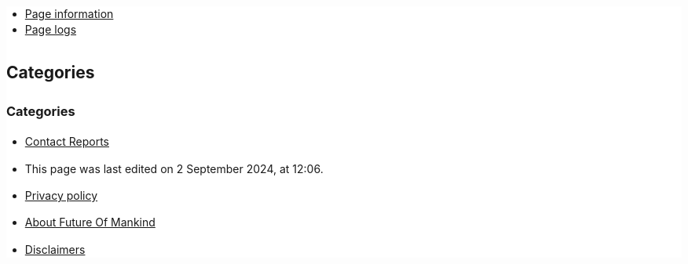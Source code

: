   * [Page information](https://www.futureofmankind.co.uk/Billy_Meier/</w/index.php?title=Contact_Report_346&action=info> "More information about this page")
  * [Page logs](https://www.futureofmankind.co.uk/Billy_Meier/</w/index.php?title=Special:Log&page=Contact+Report+346>)


## Categories
### Categories
  * [Contact Reports](https://www.futureofmankind.co.uk/Billy_Meier/</Billy_Meier/Category:Contact_Reports> "Category:Contact Reports")


  * This page was last edited on 2 September 2024, at 12:06.


  * [Privacy policy](https://www.futureofmankind.co.uk/Billy_Meier/</Billy_Meier/Future_Of_Mankind:Privacy_policy>)
  * [About Future Of Mankind](https://www.futureofmankind.co.uk/Billy_Meier/</Billy_Meier/Future_Of_Mankind:About>)
  * [Disclaimers](https://www.futureofmankind.co.uk/Billy_Meier/</Billy_Meier/Future_Of_Mankind:General_disclaimer>)


